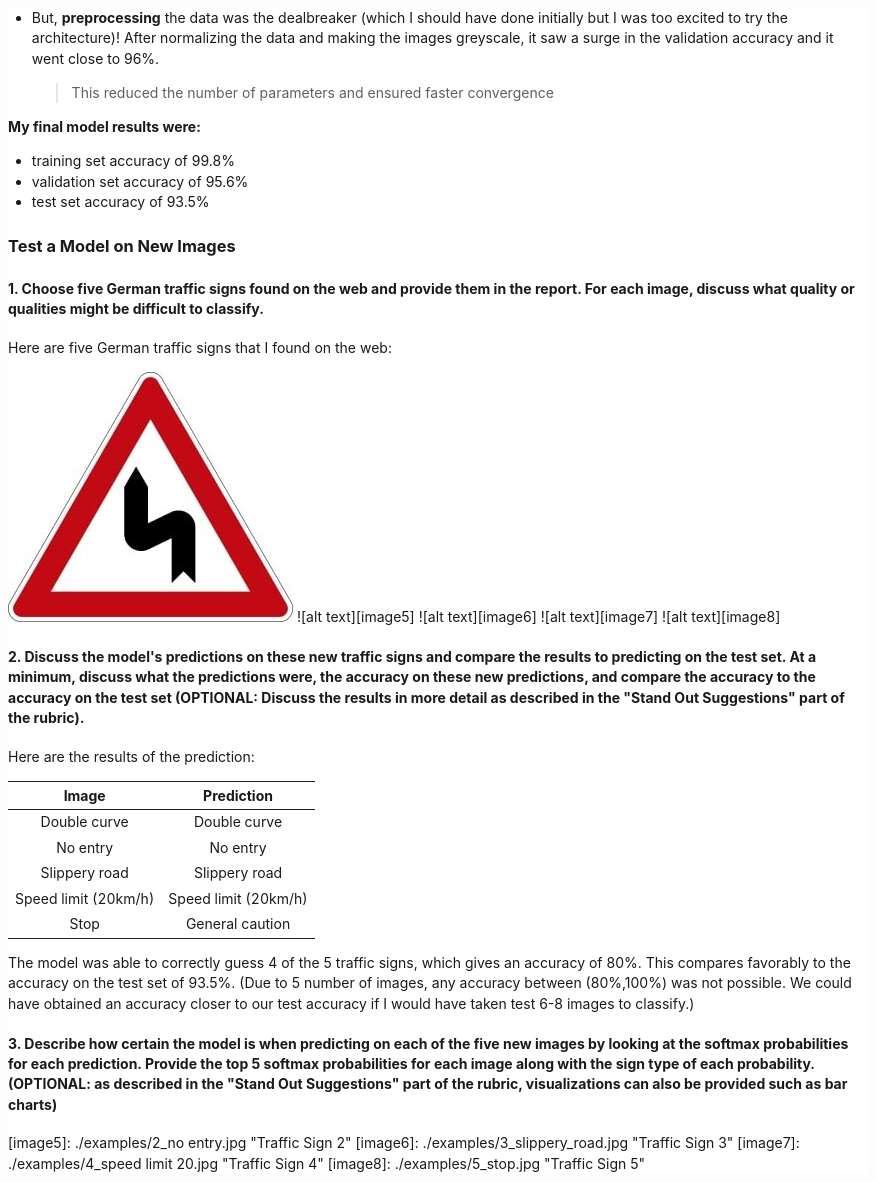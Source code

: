 * But, **preprocessing** the data was the dealbreaker (which I should have done initially but I was too excited to try the architecture)! After normalizing the data and making the images greyscale, it saw a surge in the validation accuracy and it went close to 96%. 
	 > This reduced the number of parameters and ensured faster convergence

**My final model results were:**
* training set accuracy of 99.8%
* validation set accuracy of 95.6%
* test set accuracy of 93.5%


### Test a Model on New Images

#### 1. Choose five German traffic signs found on the web and provide them in the report. For each image, discuss what quality or qualities might be difficult to classify.

Here are five German traffic signs that I found on the web:

![alt text][image4] ![alt text][image5] ![alt text][image6] 
![alt text][image7] ![alt text][image8]

#### 2. Discuss the model's predictions on these new traffic signs and compare the results to predicting on the test set. At a minimum, discuss what the predictions were, the accuracy on these new predictions, and compare the accuracy to the accuracy on the test set (OPTIONAL: Discuss the results in more detail as described in the "Stand Out Suggestions" part of the rubric).

Here are the results of the prediction:

| Image			        |     Prediction	        					| 
|:---------------------:|:---------------------------------------------:| 
| Double curve      		| Double curve   									| 
| No entry     			| No entry	 										|
| Slippery road					| Slippery road											|
| Speed limit (20km/h)	      		| Speed limit (20km/h)					 				|
| Stop			| General caution      							|


The model was able to correctly guess 4 of the 5 traffic signs, which gives an accuracy of 80%. This compares favorably to the accuracy on the test set of 93.5%. (Due to 5 number of images, any accuracy between (80%,100%) was not possible. We could have obtained an accuracy closer to our test accuracy if I would have taken test 6-8 images to classify.)

#### 3. Describe how certain the model is when predicting on each of the five new images by looking at the softmax probabilities for each prediction. Provide the top 5 softmax probabilities for each image along with the sign type of each probability. (OPTIONAL: as described in the "Stand Out Suggestions" part of the rubric, visualizations can also be provided such as bar charts)


[//]: # (Image References)
[image4]: ./examples/1_double_curve.jpg "Traffic Sign 1"
[image5]: ./examples/2_no entry.jpg "Traffic Sign 2"
[image6]: ./examples/3_slippery_road.jpg "Traffic Sign 3"
[image7]: ./examples/4_speed limit 20.jpg "Traffic Sign 4"
[image8]: ./examples/5_stop.jpg "Traffic Sign 5"
